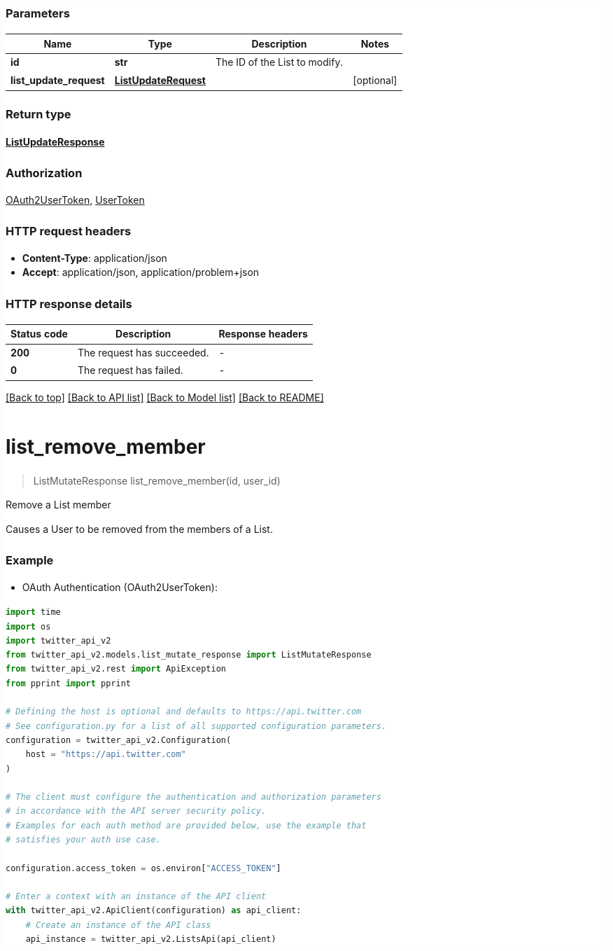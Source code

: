 
### Parameters

Name | Type | Description  | Notes
------------- | ------------- | ------------- | -------------
 **id** | **str**| The ID of the List to modify. | 
 **list_update_request** | [**ListUpdateRequest**](ListUpdateRequest.md)|  | [optional] 

### Return type

[**ListUpdateResponse**](ListUpdateResponse.md)

### Authorization

[OAuth2UserToken](../README.md#OAuth2UserToken), [UserToken](../README.md#UserToken)

### HTTP request headers

 - **Content-Type**: application/json
 - **Accept**: application/json, application/problem+json

### HTTP response details
| Status code | Description | Response headers |
|-------------|-------------|------------------|
**200** | The request has succeeded. |  -  |
**0** | The request has failed. |  -  |

[[Back to top]](#) [[Back to API list]](../README.md#documentation-for-api-endpoints) [[Back to Model list]](../README.md#documentation-for-models) [[Back to README]](../README.md)

# **list_remove_member**
> ListMutateResponse list_remove_member(id, user_id)

Remove a List member

Causes a User to be removed from the members of a List.

### Example

* OAuth Authentication (OAuth2UserToken):
```python
import time
import os
import twitter_api_v2
from twitter_api_v2.models.list_mutate_response import ListMutateResponse
from twitter_api_v2.rest import ApiException
from pprint import pprint

# Defining the host is optional and defaults to https://api.twitter.com
# See configuration.py for a list of all supported configuration parameters.
configuration = twitter_api_v2.Configuration(
    host = "https://api.twitter.com"
)

# The client must configure the authentication and authorization parameters
# in accordance with the API server security policy.
# Examples for each auth method are provided below, use the example that
# satisfies your auth use case.

configuration.access_token = os.environ["ACCESS_TOKEN"]

# Enter a context with an instance of the API client
with twitter_api_v2.ApiClient(configuration) as api_client:
    # Create an instance of the API class
    api_instance = twitter_api_v2.ListsApi(api_client)
```